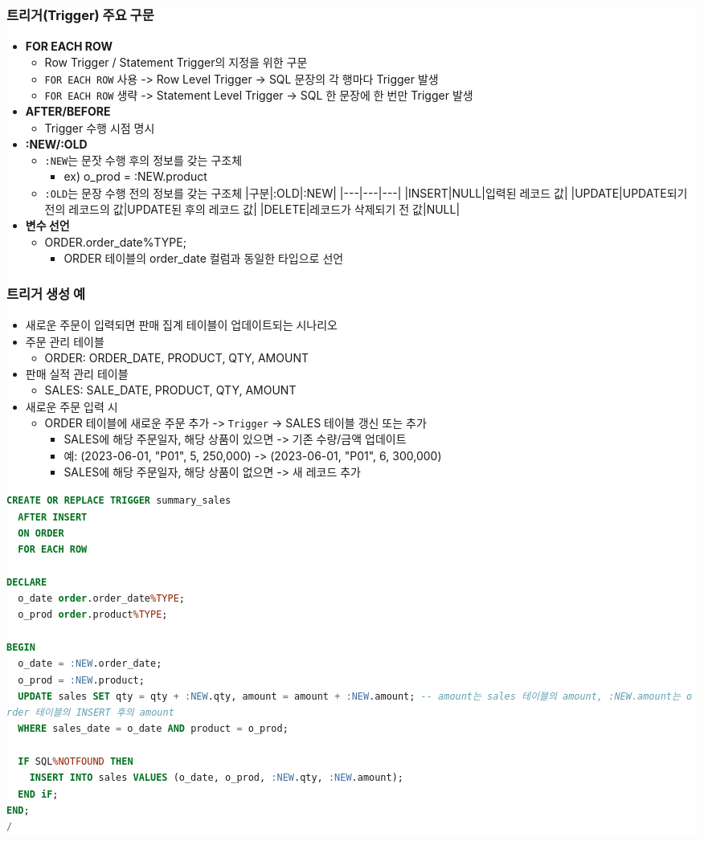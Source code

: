 ### 트리거(Trigger) 주요 구문

- **FOR EACH ROW**
  - Row Trigger / Statement Trigger의 지정을 위한 구문
  - `FOR EACH ROW` 사용 -> Row Level Trigger -> SQL 문장의 각 행마다 Trigger 발생
  - `FOR EACH ROW` 생략 -> Statement Level Trigger -> SQL 한 문장에 한 번만 Trigger 발생
- **AFTER/BEFORE**
  - Trigger 수행 시점 명시
- **:NEW/:OLD**
  - `:NEW`는 문잣 수행 후의 정보를 갖는 구조체
    - ex) o_prod = :NEW.product
  - `:OLD`는 문장 수행 전의 정보를 갖는 구조체
  |구분|:OLD|:NEW|
  |---|---|---|
  |INSERT|NULL|입력된 레코드 값|
  |UPDATE|UPDATE되기 전의 레코드의 값|UPDATE된 후의 레코드 값|
  |DELETE|레코드가 삭제되기 전 값|NULL|
- **변수 선언**
  - ORDER.order_date%TYPE;
    - ORDER 테이블의 order_date 컬럼과 동일한 타입으로 선언

### 트리거 생성 예

- 새로운 주문이 입력되면 판매 집계 테이블이 업데이트되는 시나리오
- 주문 관리 테이블
  - ORDER: ORDER_DATE, PRODUCT, QTY, AMOUNT
- 판매 실적 관리 테이블
  - SALES: SALE_DATE, PRODUCT, QTY, AMOUNT
- 새로운 주문 입력 시
  - ORDER 테이블에 새로운 주문 추가 -> `Trigger` -> SALES 테이블 갱신 또는 추가
    - SALES에 해당 주문일자, 해당 상품이 있으면 -> 기존 수량/금액 업데이트
    - 예: (2023-06-01, "P01", 5, 250,000) -> (2023-06-01, "P01", 6, 300,000)
    - SALES에 해당 주문일자, 해당 상품이 없으면 -> 새 레코드 추가
    
```sql
CREATE OR REPLACE TRIGGER summary_sales
  AFTER INSERT
  ON ORDER
  FOR EACH ROW

DECLARE
  o_date order.order_date%TYPE;
  o_prod order.product%TYPE;

BEGIN
  o_date = :NEW.order_date;
  o_prod = :NEW.product;
  UPDATE sales SET qty = qty + :NEW.qty, amount = amount + :NEW.amount; -- amount는 sales 테이블의 amount, :NEW.amount는 order 테이블의 INSERT 후의 amount
  WHERE sales_date = o_date AND product = o_prod;

  IF SQL%NOTFOUND THEN
    INSERT INTO sales VALUES (o_date, o_prod, :NEW.qty, :NEW.amount);
  END iF;
END;
/
```

